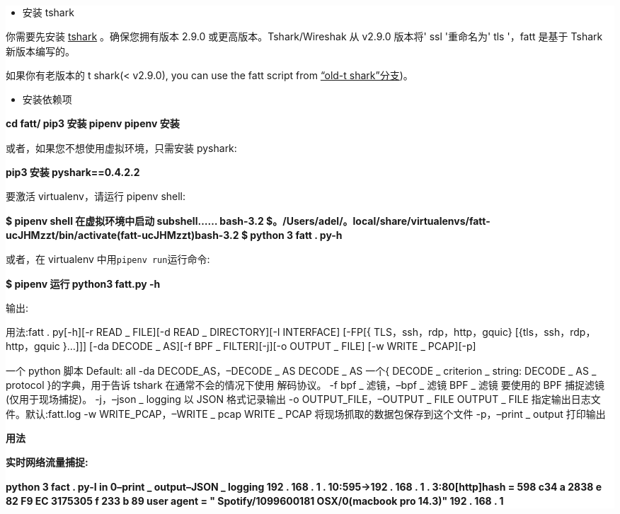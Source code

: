 *   安装 tshark

你需要先安装 [tshark](https://github.com/wireshark/wireshark) 。确保您拥有版本 2.9.0 或更高版本。Tshark/Wireshak 从 v2.9.0 版本将' ssl '重命名为' tls '，fatt 是基于 Tshark 新版本编写的。

如果你有老版本的 t shark(< v2.9.0), you can use the fatt script from [“old-t shark”分支](https://github.com/0x4D31/fatt/tree/old-tshark))。

*   安装依赖项

**cd fatt/
pip3 安装
pipenv pipenv 安装**

或者，如果您不想使用虚拟环境，只需安装 pyshark:

**pip3 安装 pyshark==0.4.2.2**

要激活 virtualenv，请运行 pipenv shell:

**$ pipenv shell
在虚拟环境中启动 subshell……
bash-3.2 $。/Users/adel/。local/share/virtualenvs/fatt-ucJHMzzt/bin/activate(fatt-ucJHMzzt)bash-3.2 $ python 3 fatt . py-h**

或者，在 virtualenv 中用`pipenv run`运行命令:

**$ pipenv 运行 python3 fatt.py -h**

输出:

用法:fatt . py[-h][-r READ _ FILE][-d READ _ DIRECTORY][-I INTERFACE]
[-FP[{ TLS，ssh，rdp，http，gquic} [{tls，ssh，rdp，http，gquic }…]]]
[-da DECODE _ AS][-f BPF _ FILTER][-j][-o OUTPUT _ FILE]
[-w WRITE _ PCAP][-p]

一个 python 脚本 Default: all
-da DECODE_AS，–DECODE _ AS DECODE _ AS
一个{ DECODE _ criterion _ string:
DECODE _ AS _ protocol }的字典，用于告诉 tshark 在通常不会的情况下使用
解码协议。
-f bpf _ 滤镜，–bpf _ 滤镜 BPF _ 滤镜
要使用的 BPF 捕捉滤镜(仅用于现场捕捉)。
-j，–json _ logging 以 JSON 格式记录输出
-o OUTPUT_FILE，–OUTPUT _ FILE OUTPUT _ FILE
指定输出日志文件。默认:fatt.log
-w WRITE_PCAP，–WRITE _ pcap WRITE _ PCAP
将现场抓取的数据包保存到这个文件
-p，–print _ output 打印输出

**用法**

**实时网络流量捕捉:**

**python 3 fact . py-I in 0–print _ output–JSON _ logging
192 . 168 . 1 . 10:595->192 . 168 . 1 . 3:80[http]hash = 598 c34 a 2838 e 82 F9 EC 3175305 f 233 b 89 user agent = " Spotify/1099600181 OSX/0(macbook pro 14.3)"
192 . 168 . 1**

